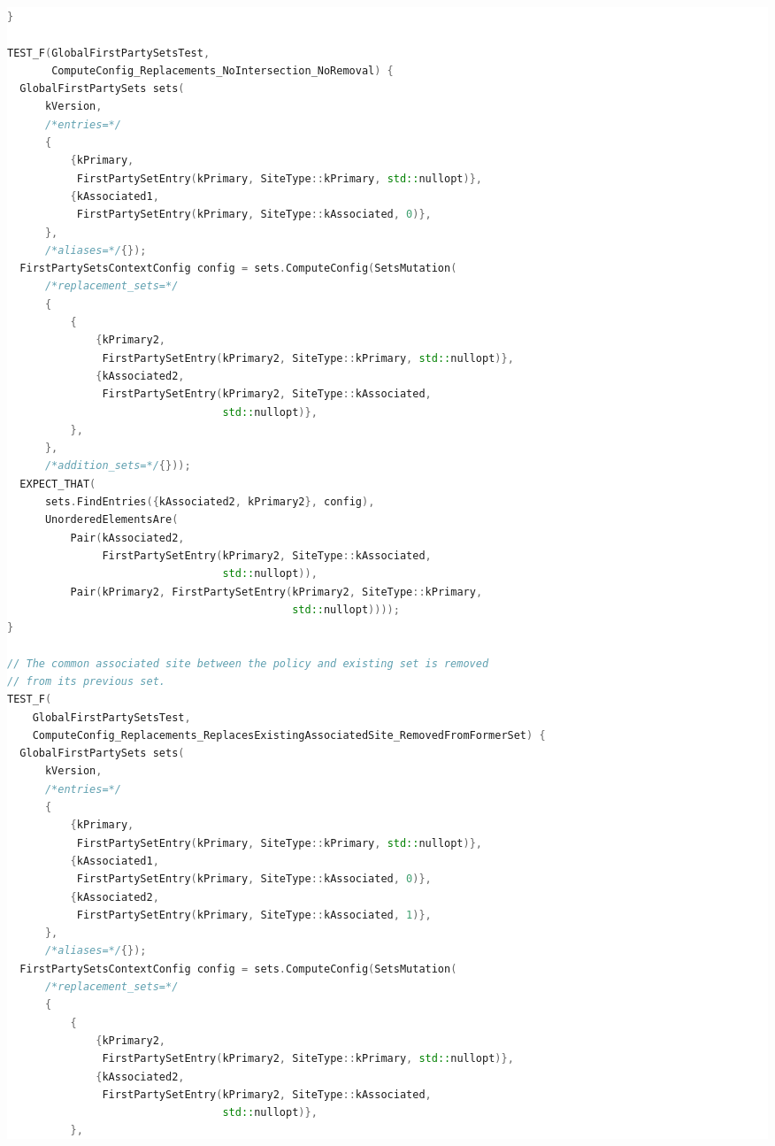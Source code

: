 ```cpp
}

TEST_F(GlobalFirstPartySetsTest,
       ComputeConfig_Replacements_NoIntersection_NoRemoval) {
  GlobalFirstPartySets sets(
      kVersion,
      /*entries=*/
      {
          {kPrimary,
           FirstPartySetEntry(kPrimary, SiteType::kPrimary, std::nullopt)},
          {kAssociated1,
           FirstPartySetEntry(kPrimary, SiteType::kAssociated, 0)},
      },
      /*aliases=*/{});
  FirstPartySetsContextConfig config = sets.ComputeConfig(SetsMutation(
      /*replacement_sets=*/
      {
          {
              {kPrimary2,
               FirstPartySetEntry(kPrimary2, SiteType::kPrimary, std::nullopt)},
              {kAssociated2,
               FirstPartySetEntry(kPrimary2, SiteType::kAssociated,
                                  std::nullopt)},
          },
      },
      /*addition_sets=*/{}));
  EXPECT_THAT(
      sets.FindEntries({kAssociated2, kPrimary2}, config),
      UnorderedElementsAre(
          Pair(kAssociated2,
               FirstPartySetEntry(kPrimary2, SiteType::kAssociated,
                                  std::nullopt)),
          Pair(kPrimary2, FirstPartySetEntry(kPrimary2, SiteType::kPrimary,
                                             std::nullopt))));
}

// The common associated site between the policy and existing set is removed
// from its previous set.
TEST_F(
    GlobalFirstPartySetsTest,
    ComputeConfig_Replacements_ReplacesExistingAssociatedSite_RemovedFromFormerSet) {
  GlobalFirstPartySets sets(
      kVersion,
      /*entries=*/
      {
          {kPrimary,
           FirstPartySetEntry(kPrimary, SiteType::kPrimary, std::nullopt)},
          {kAssociated1,
           FirstPartySetEntry(kPrimary, SiteType::kAssociated, 0)},
          {kAssociated2,
           FirstPartySetEntry(kPrimary, SiteType::kAssociated, 1)},
      },
      /*aliases=*/{});
  FirstPartySetsContextConfig config = sets.ComputeConfig(SetsMutation(
      /*replacement_sets=*/
      {
          {
              {kPrimary2,
               FirstPartySetEntry(kPrimary2, SiteType::kPrimary, std::nullopt)},
              {kAssociated2,
               FirstPartySetEntry(kPrimary2, SiteType::kAssociated,
                                  std::nullopt)},
          },
```